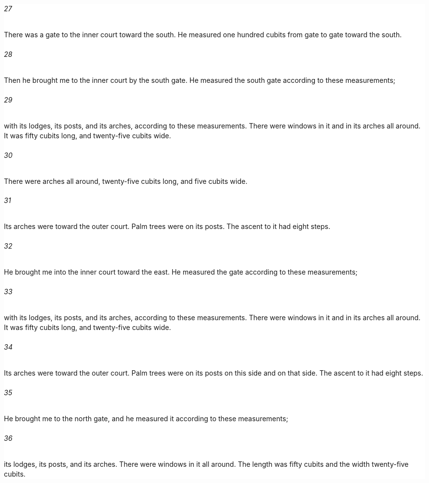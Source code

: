 

###### 27 

There was a gate to the inner court toward the south. He measured one hundred cubits from gate to gate toward the south. 



###### 28 

Then he brought me to the inner court by the south gate. He measured the south gate according to these measurements; 



###### 29 

with its lodges, its posts, and its arches, according to these measurements. There were windows in it and in its arches all around. It was fifty cubits long, and twenty-five cubits wide. 



###### 30 

There were arches all around, twenty-five cubits long, and five cubits wide. 



###### 31 

Its arches were toward the outer court. Palm trees were on its posts. The ascent to it had eight steps. 



###### 32 

He brought me into the inner court toward the east. He measured the gate according to these measurements; 



###### 33 

with its lodges, its posts, and its arches, according to these measurements. There were windows in it and in its arches all around. It was fifty cubits long, and twenty-five cubits wide. 



###### 34 

Its arches were toward the outer court. Palm trees were on its posts on this side and on that side. The ascent to it had eight steps. 



###### 35 

He brought me to the north gate, and he measured it according to these measurements; 



###### 36 

its lodges, its posts, and its arches. There were windows in it all around. The length was fifty cubits and the width twenty-five cubits. 
